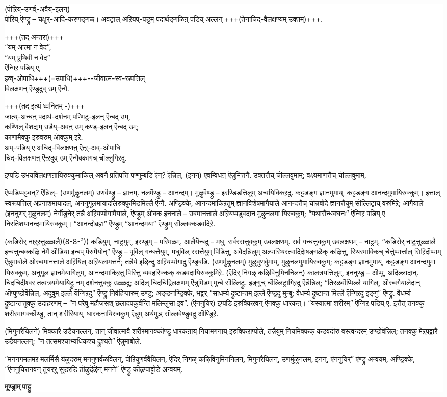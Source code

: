 (पॊऱिय्-उणर्व्-अवैय्-इलन्)  
पॊऱिय् ऎण्ड्रु – चक्षुर्-आदि-करणङ्गळ्। अवट्राल् अऱियप्-पडुम् पदार्थङ्गळिऩ् पडिय् अल्लन् +++(तेनाचिद्-वैलक्षण्यम् उक्तम्)+++.  

+++(तद् अन्तरा)+++  
“यम् आत्मा न वेद”,  
“यम् प्रुथिवी न वेद”  
ऎन्गिऱ पडिय् ए,  
इव्व्-ओपाधि+++(=उपाधि)+++--जीवात्म-स्व-रूपत्तिल्  
विलक्षणन् ऎण्ड्रदुव् उम् ऎन्गै.  

+++(तद् इत्थं ध्वनितम् -)+++  
जात्य्-अन्धऩ् पदार्थ-दर्शनम् पण्णिट्र्-इलन् ऎन्बद् उम्,  
कण्णिल् वैशद्यम् उडैय्-अवऩ् उम् कण्ड्-इलन् ऎन्बद् उम्;  
काणामैक्कु इरुवरुम् ऒक्कुम् इऱे.  
अप्-पडिय् ए अचिद्-विलक्षणऩ् ऎऩ्ऱ्-अव्-ओपाधि  
चिद्-विलक्षणऩ् ऎऩ्ऱदुव् उम् ऎन्गैक्कागच् चॊल्लुगिऱदु.

इप्पडि उभयविलक्षणऩायिरुक्कुमाकिल् अवनै प्रतिपत्ति पण्णुम्बडि ऎन्? ऎन्निल्, (इनन्) एवम्विधऩ् ऎन्नुमित्तनै. उक्तत्तैच् चॊल्लवुमाम्; वक्ष्यमाणत्तैच् चॊल्लवुमाम्.

ऎप्पडिप्पट्टवन्? ऎन्निल्- (उणर्मुऴुनलम्) उणर्वॆण्ड्रु – ज्ञानम्. नलमॆण्ड्रु – आनन्दम्।
मुऴुवॆण्ड्रु – इरण्डिडत्तिलुम् अन्वयिक्किऱदु. कट्टडङ्ग ज्ञानमुमाय्, कट्टडङ्ग आनन्दमुमायिरुक्कुम्। इत्ताल् स्वरूपत्तिल् अप्रगाशमायादल्, अननुगूलमायादलिरुक्कुमिडमिल्लै ऎन्गै. अण्ड्रिक्के, आनन्दमाकिऱतुम् ज्ञानविशेषमागैयाले आनन्दत्तैच् चॊन्नबोदे ज्ञानत्तैयुम् सॊल्लिट्राय् वरुमिऱे; आगैयाले (इननुणर् मुऴुनलम्) नेर्गॊडुनेर् तन्नै अऱियप्पोगामैयाले, ऎण्ड्रुम् ऒक्क इननाले – उबमानत्ताले अऱियप्पडुवदान मुऴुनलमा यिरुक्कुम्; “यथासैन्धवघनः” ऎन्गिऱ पडिय् ए निरतिशयानन्दमायिरुक्कुम्। “आनन्दोब्रह्म” ऎण्ड्रुम् “आनन्दमयः” ऎण्ड्रुम् सॊल्लक्कडवदिऱे.

(कडिसेर् नाऱ्‌ऱत्तुळ्ळालै)(8-8-²)) कडियुम्, नाट्रमुम्, इरण्डुम् – परिमळम्.
आलैयॆन्बदु – मधु, सर्वरसत्तुक्कुम् उबलक्षणम्. सर्व गन्धत्तुक्कुम् उबलक्षणम् – नाट्रम्. “कडिसेर् नाट्रत्तुळ्ळालै इन्बत्तुन्बक्कऴि नेर्मै ऒडिया इन्बप् पॆरुमैयोन्” ऎण्ड्रु – पूविल् गन्धत्तैयुम्, मधुविल् रसत्तैयुम् पिडित्तु, अवैदन्निलुम् अल्पास्थिरत्वादिदेाषङ्गळैक् कऴित्तु, स्थिरमाक्किच् चेर्त्तुप्पार्त्ताल् सिऱिदॊप्पाम् ऎन्नुमाबोले ओरुबमानत्ताले अऱियिल् अऱियलामत्तनै; तन्नैये इऴिन्दु अऱियप्पोगादु ऎण्ड्रबडि. (उणर्मुऴुनलम्) मुऴुवुणर्वुमाय्, मुऴुनलमुमायिरुक्कुम्; कट्टडङ्ग ज्ञानमुमाय्, कट्टडङ्ग आनन्दमुमा यिरुक्कुम्. अनुगूल ज्ञानमेयागिलुम्, आनन्दमाकिऱतु पिरित्तु व्यवहरिक्कक् कडवदायिरुक्कुमिऱे. (ऎदिर् निगऴ् कऴिविनुमिननिलन्) कालत्रयत्तिलुम्, इननुण्डु – ऒप्पु, अदिल्लादान्. चिदचिदीश्वर तत्वत्रयमेयायिट्रु नम् दर्शनत्तुक्कु उळ्ळदु; अदिल् चिदचिद्विलक्षणम् ऎन्नुमिडम् मुन्बे सॊल्लिट्रु. इङ्गुच् चॊल्लिट्रागिऱदु ऎन्नॆन्निल्; “तिरळवॊप्पिल्लै यागिल्, ऒरुवगैयालेदान् ऒप्पुण्डोवॆन्निल्, अदुवुम् इल्लै यॆन्गिऱदु” ऎण्ड्रु निर्वहिप्पारुम् उण्डु; अङ्ङनण्ड्रिक्के, भट्टर् “साधर्म्य द्रुष्टान्तम् इल्लै ऎण्ड्रदु मुन्बु; वैधर्म्य द्रुष्टान्त मिल्लै ऎन्गिऱदु इङ्गु” ऎण्ड्रु. वैधर्म्य द्रुष्टान्तत्तुक्कु उदाहरणम् – “न परेषु महौजसश् छलादपकुर्वन्ति मलिम्लुसा इव”. (ऎननुयिर्) इप्पडि इरुक्किऱवन् ऎनक्कु धारकऩ्। “यस्यात्मा शरीरम्” ऎन्गिऱ पडिय् ए. इत्तैत् तनक्कु शरीरमागक्कॊण्डु, तान् शरीरियाय्, धारकऩायिरुक्कुम् ऎन्नुम् अर्थमुञ् सॊल्लवेण्डुवदु ऒण्ड्रिऱे.

(मिगुनरैयिलने) मिक्कारै उडैयनल्लन्. तान् जीवात्मावै शरीरमागक्कॊण्डु धारकऩाय् नियामगनाय् इरुक्किऱाप्पोले, तन्नैयुम् नियमिक्कक् कडवदॊरु वस्त्वन्दरम् उण्डोवॆन्निल्; तनक्कु मेऱ्‌पट्टारै उडैयनल्लन्; “न तत्समश्चाभ्यधिकश्च द्रुश्यते” ऎन्नुमाबोले.

“मननगमलमऱ मलर्मिसै यॆऴुदरुम् मननुणर्वळविलन्, पॊऱियुणर्ववैयिलन्, ऎदिर् निगऴ् कऴिविनुमिननिलन्, मिगुनरैयिलन्, उणर्मुऴुनलम्, इनन्, ऎननुयिर्” ऎण्ड्रु अन्वयम्, अण्ड्रिक्के, “ऎननुयिरानवन् तुयरऱु सुडरडि तॊऴुदॆऴॆन् मनने” ऎण्ड्रु कीऴ्प्पाट्टोडे अन्वयम्.

**मूण्ड्राम् पाट्टु**
